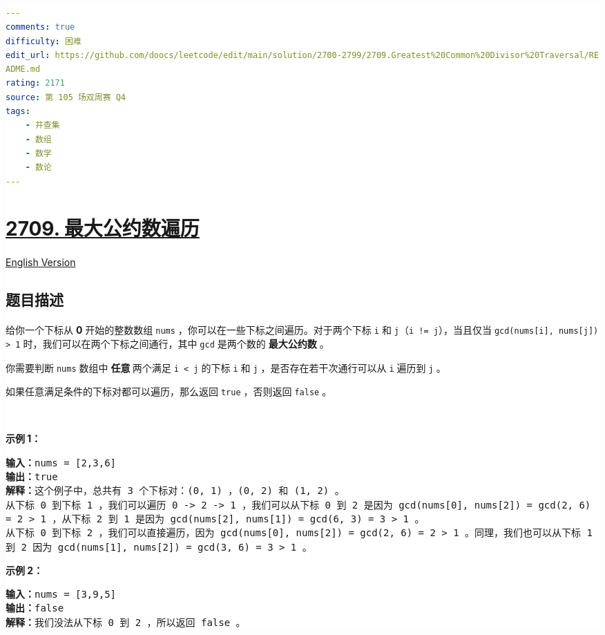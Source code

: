```yaml
---
comments: true
difficulty: 困难
edit_url: https://github.com/doocs/leetcode/edit/main/solution/2700-2799/2709.Greatest%20Common%20Divisor%20Traversal/README.md
rating: 2171
source: 第 105 场双周赛 Q4
tags:
    - 并查集
    - 数组
    - 数学
    - 数论
---
```


# [2709. 最大公约数遍历](https://leetcode.cn/problems/greatest-common-divisor-traversal)

[English Version](/solution/2700-2799/2709.Greatest%20Common%20Divisor%20Traversal/README_EN.md)

## 题目描述



<p>给你一个下标从 <strong>0</strong>&nbsp;开始的整数数组&nbsp;<code>nums</code>&nbsp;，你可以在一些下标之间遍历。对于两个下标&nbsp;<code>i</code>&nbsp;和&nbsp;<code>j</code>（<code>i != j</code>），当且仅当&nbsp;<code>gcd(nums[i], nums[j]) &gt; 1</code>&nbsp;时，我们可以在两个下标之间通行，其中&nbsp;<code>gcd</code>&nbsp;是两个数的 <strong>最大公约数</strong>&nbsp;。</p>

<p>你需要判断 <code>nums</code>&nbsp;数组中&nbsp;<strong>任意&nbsp;</strong>两个满足 <code>i &lt; j</code>&nbsp;的下标&nbsp;<code>i</code>&nbsp;和&nbsp;<code>j</code> ，是否存在若干次通行可以从 <code>i</code>&nbsp;遍历到 <code>j</code>&nbsp;。</p>

<p>如果任意满足条件的下标对都可以遍历，那么返回 <code>true</code>&nbsp;，否则返回 <code>false</code>&nbsp;。</p>

<p>&nbsp;</p>

<p><strong>示例 1：</strong></p>

<pre>
<b>输入：</b>nums = [2,3,6]
<b>输出：</b>true
<b>解释：</b>这个例子中，总共有 3 个下标对：(0, 1) ，(0, 2) 和 (1, 2) 。
从下标 0 到下标 1 ，我们可以遍历 0 -&gt; 2 -&gt; 1 ，我们可以从下标 0 到 2 是因为 gcd(nums[0], nums[2]) = gcd(2, 6) = 2 &gt; 1 ，从下标 2 到 1 是因为 gcd(nums[2], nums[1]) = gcd(6, 3) = 3 &gt; 1 。
从下标 0 到下标 2 ，我们可以直接遍历，因为 gcd(nums[0], nums[2]) = gcd(2, 6) = 2 &gt; 1 。同理，我们也可以从下标 1 到 2 因为 gcd(nums[1], nums[2]) = gcd(3, 6) = 3 &gt; 1 。
</pre>

<p><strong>示例 2：</strong></p>

<pre>
<b>输入：</b>nums = [3,9,5]
<b>输出：</b>false
<b>解释：</b>我们没法从下标 0 到 2 ，所以返回 false 。
</pre>
